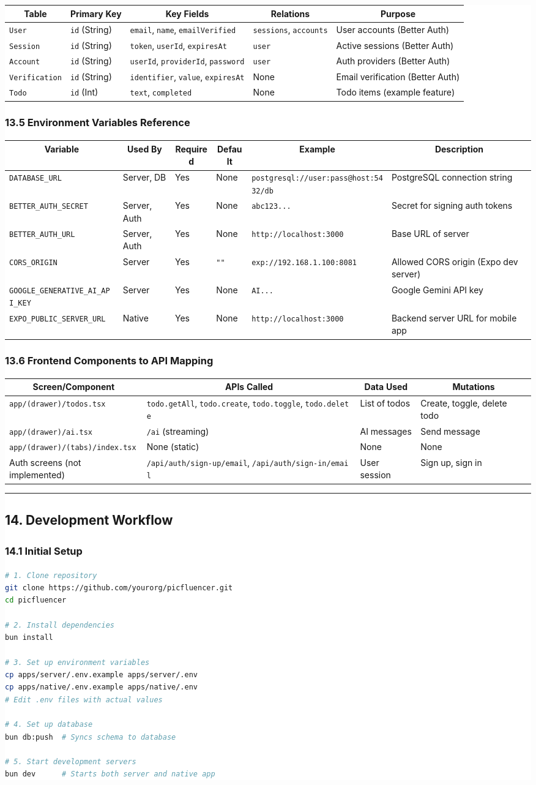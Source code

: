 | Table | Primary Key | Key Fields | Relations | Purpose |
|-------|-------------|------------|-----------|---------|
| `User` | `id` (String) | `email`, `name`, `emailVerified` | `sessions`, `accounts` | User accounts (Better Auth) |
| `Session` | `id` (String) | `token`, `userId`, `expiresAt` | `user` | Active sessions (Better Auth) |
| `Account` | `id` (String) | `userId`, `providerId`, `password` | `user` | Auth providers (Better Auth) |
| `Verification` | `id` (String) | `identifier`, `value`, `expiresAt` | None | Email verification (Better Auth) |
| `Todo` | `id` (Int) | `text`, `completed` | None | Todo items (example feature) |

### 13.5 Environment Variables Reference

| Variable | Used By | Required | Default | Example | Description |
|----------|---------|----------|---------|---------|-------------|
| `DATABASE_URL` | Server, DB | Yes | None | `postgresql://user:pass@host:5432/db` | PostgreSQL connection string |
| `BETTER_AUTH_SECRET` | Server, Auth | Yes | None | `abc123...` | Secret for signing auth tokens |
| `BETTER_AUTH_URL` | Server, Auth | Yes | None | `http://localhost:3000` | Base URL of server |
| `CORS_ORIGIN` | Server | Yes | `""` | `exp://192.168.1.100:8081` | Allowed CORS origin (Expo dev server) |
| `GOOGLE_GENERATIVE_AI_API_KEY` | Server | Yes | None | `AI...` | Google Gemini API key |
| `EXPO_PUBLIC_SERVER_URL` | Native | Yes | None | `http://localhost:3000` | Backend server URL for mobile app |

### 13.6 Frontend Components to API Mapping

| Screen/Component | APIs Called | Data Used | Mutations |
|------------------|-------------|-----------|-----------|
| `app/(drawer)/todos.tsx` | `todo.getAll`, `todo.create`, `todo.toggle`, `todo.delete` | List of todos | Create, toggle, delete todo |
| `app/(drawer)/ai.tsx` | `/ai` (streaming) | AI messages | Send message |
| `app/(drawer)/(tabs)/index.tsx` | None (static) | None | None |
| Auth screens (not implemented) | `/api/auth/sign-up/email`, `/api/auth/sign-in/email` | User session | Sign up, sign in |

---

## 14. Development Workflow

### 14.1 Initial Setup

```bash
# 1. Clone repository
git clone https://github.com/yourorg/picfluencer.git
cd picfluencer

# 2. Install dependencies
bun install

# 3. Set up environment variables
cp apps/server/.env.example apps/server/.env
cp apps/native/.env.example apps/native/.env
# Edit .env files with actual values

# 4. Set up database
bun db:push  # Syncs schema to database

# 5. Start development servers
bun dev      # Starts both server and native app
```
